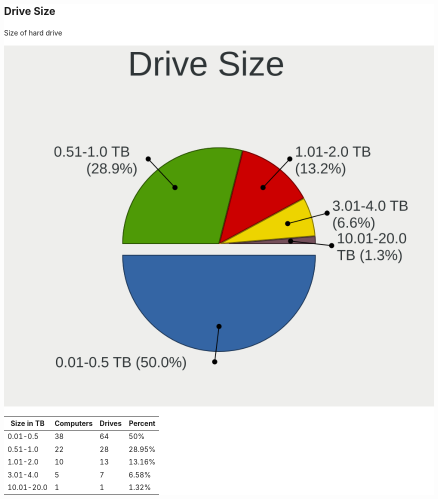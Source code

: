 Drive Size
----------

Size of hard drive

![Drive Size](./All/images/pie_chart/drive_size.svg)


| Size in TB | Computers | Drives | Percent |
|------------|-----------|--------|---------|
| 0.01-0.5   | 38        | 64     | 50%     |
| 0.51-1.0   | 22        | 28     | 28.95%  |
| 1.01-2.0   | 10        | 13     | 13.16%  |
| 3.01-4.0   | 5         | 7      | 6.58%   |
| 10.01-20.0 | 1         | 1      | 1.32%   |
